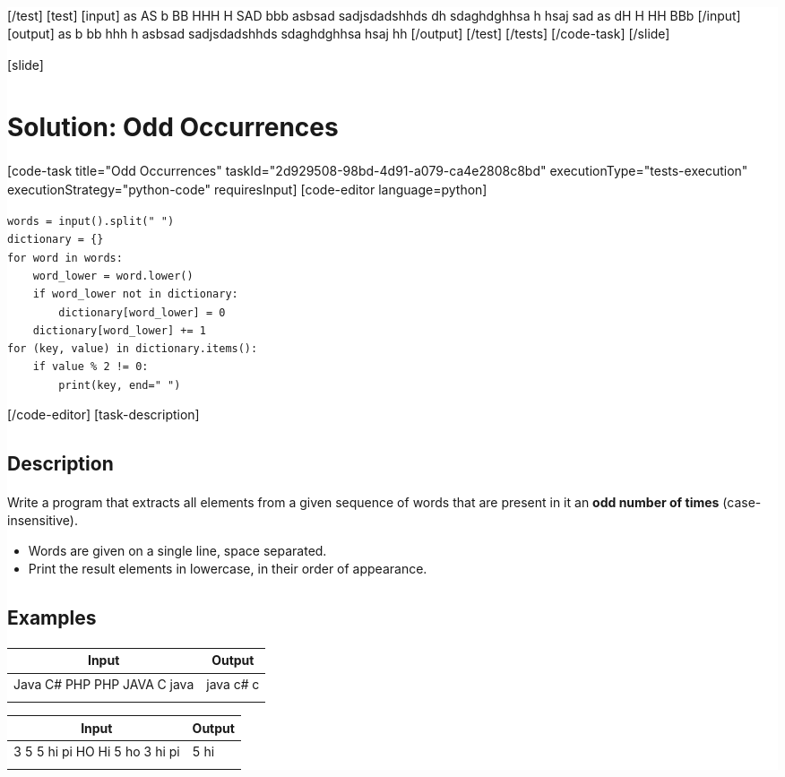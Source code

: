 [/test]
[test]
[input]
as AS b BB HHH H SAD bbb asbsad sadjsdadshhds dh sdaghdghhsa h hsaj sad as dH H HH BBb
[/input]
[output]
as b bb hhh h asbsad sadjsdadshhds sdaghdghhsa hsaj hh
[/output]
[/test]
[/tests]
[/code-task]
[/slide]

[slide]
# Solution: Odd Occurrences
[code-task title="Odd Occurrences" taskId="2d929508-98bd-4d91-a079-ca4e2808c8bd" executionType="tests-execution" executionStrategy="python-code" requiresInput]
[code-editor language=python]
```
words = input().split(" ")
dictionary = {}
for word in words:
    word_lower = word.lower()
    if word_lower not in dictionary:
        dictionary[word_lower] = 0
    dictionary[word_lower] += 1
for (key, value) in dictionary.items():
    if value % 2 != 0:
        print(key, end=" ")
```
[/code-editor]
[task-description]
## Description
Write a program that extracts all elements from a given sequence of words that are present in it an **odd number of times** (case-insensitive).

 - Words are given on a single line, space separated.
 - Print the result elements in lowercase, in their order of appearance.

## Examples
| **Input** | **Output** |
| --- | --- |
| Java C# PHP PHP JAVA C java | java c# c |
|  |  |

| **Input** | **Output** |
| --- | --- |
| 3 5 5 hi pi HO Hi 5 ho 3 hi pi | 5 hi |
|  |  |
